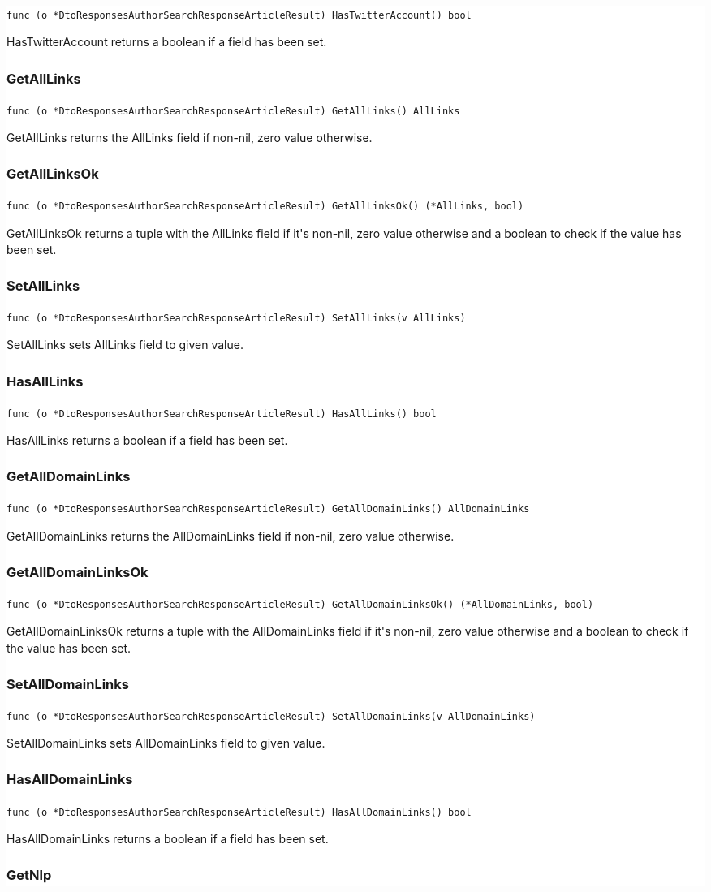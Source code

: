 `func (o *DtoResponsesAuthorSearchResponseArticleResult) HasTwitterAccount() bool`

HasTwitterAccount returns a boolean if a field has been set.

### GetAllLinks

`func (o *DtoResponsesAuthorSearchResponseArticleResult) GetAllLinks() AllLinks`

GetAllLinks returns the AllLinks field if non-nil, zero value otherwise.

### GetAllLinksOk

`func (o *DtoResponsesAuthorSearchResponseArticleResult) GetAllLinksOk() (*AllLinks, bool)`

GetAllLinksOk returns a tuple with the AllLinks field if it's non-nil, zero value otherwise
and a boolean to check if the value has been set.

### SetAllLinks

`func (o *DtoResponsesAuthorSearchResponseArticleResult) SetAllLinks(v AllLinks)`

SetAllLinks sets AllLinks field to given value.

### HasAllLinks

`func (o *DtoResponsesAuthorSearchResponseArticleResult) HasAllLinks() bool`

HasAllLinks returns a boolean if a field has been set.

### GetAllDomainLinks

`func (o *DtoResponsesAuthorSearchResponseArticleResult) GetAllDomainLinks() AllDomainLinks`

GetAllDomainLinks returns the AllDomainLinks field if non-nil, zero value otherwise.

### GetAllDomainLinksOk

`func (o *DtoResponsesAuthorSearchResponseArticleResult) GetAllDomainLinksOk() (*AllDomainLinks, bool)`

GetAllDomainLinksOk returns a tuple with the AllDomainLinks field if it's non-nil, zero value otherwise
and a boolean to check if the value has been set.

### SetAllDomainLinks

`func (o *DtoResponsesAuthorSearchResponseArticleResult) SetAllDomainLinks(v AllDomainLinks)`

SetAllDomainLinks sets AllDomainLinks field to given value.

### HasAllDomainLinks

`func (o *DtoResponsesAuthorSearchResponseArticleResult) HasAllDomainLinks() bool`

HasAllDomainLinks returns a boolean if a field has been set.

### GetNlp
